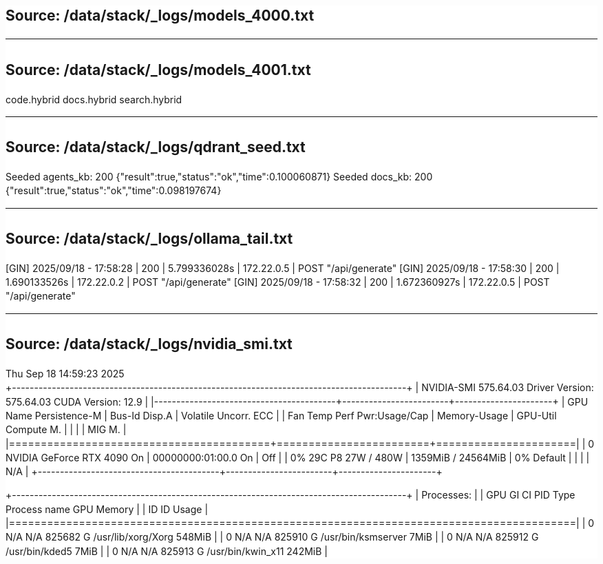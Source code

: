 
## Source: /data/stack/_logs/models_4000.txt


---

## Source: /data/stack/_logs/models_4001.txt

code.hybrid
docs.hybrid
search.hybrid

---

## Source: /data/stack/_logs/qdrant_seed.txt

Seeded agents_kb: 200 {"result":true,"status":"ok","time":0.100060871}
Seeded docs_kb: 200 {"result":true,"status":"ok","time":0.098197674}

---

## Source: /data/stack/_logs/ollama_tail.txt

[GIN] 2025/09/18 - 17:58:28 | 200 |  5.799336028s |      172.22.0.5 | POST     "/api/generate"
[GIN] 2025/09/18 - 17:58:30 | 200 |  1.690133526s |      172.22.0.2 | POST     "/api/generate"
[GIN] 2025/09/18 - 17:58:32 | 200 |  1.672360927s |      172.22.0.5 | POST     "/api/generate"

---

## Source: /data/stack/_logs/nvidia_smi.txt

Thu Sep 18 14:59:23 2025       
+-----------------------------------------------------------------------------------------+
| NVIDIA-SMI 575.64.03              Driver Version: 575.64.03      CUDA Version: 12.9     |
|-----------------------------------------+------------------------+----------------------+
| GPU  Name                 Persistence-M | Bus-Id          Disp.A | Volatile Uncorr. ECC |
| Fan  Temp   Perf          Pwr:Usage/Cap |           Memory-Usage | GPU-Util  Compute M. |
|                                         |                        |               MIG M. |
|=========================================+========================+======================|
|   0  NVIDIA GeForce RTX 4090        On  |   00000000:01:00.0  On |                  Off |
|  0%   29C    P8             27W /  480W |    1359MiB /  24564MiB |      0%      Default |
|                                         |                        |                  N/A |
+-----------------------------------------+------------------------+----------------------+
                                                                                         
+-----------------------------------------------------------------------------------------+
| Processes:                                                                              |
|  GPU   GI   CI              PID   Type   Process name                        GPU Memory |
|        ID   ID                                                               Usage      |
|=========================================================================================|
|    0   N/A  N/A          825682      G   /usr/lib/xorg/Xorg                      548MiB |
|    0   N/A  N/A          825910      G   /usr/bin/ksmserver                        7MiB |
|    0   N/A  N/A          825912      G   /usr/bin/kded5                            7MiB |
|    0   N/A  N/A          825913      G   /usr/bin/kwin_x11                       242MiB |